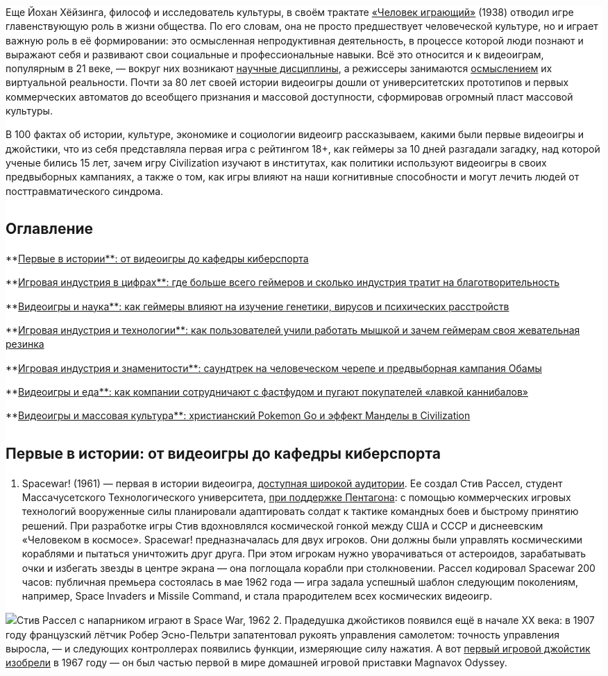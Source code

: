 Еще Йохан Хёйзинга, философ и исследователь культуры, в своём трактате [«Человек играющий»](https://vk.com/doc488576652_505401700?hash=0968464d624e9329e0&dl=94c35f66ed2dfd3d19) (1938) отводил игре главенствующую роль в жизни общества. По его словам, она не просто предшествует человеческой культуре[‌](#), но и играет важную роль в её формировании: это осмысленная непродуктивная деятельность, в процессе которой люди познают и выражают себя и развивают свои социальные и профессиональные навыки. Всё это относится и к видеоиграм, популярным в 21 веке, — вокруг них возникают [научные дисциплины](https://postnauka.ru/talks/41340), а режиссеры занимаются [осмыслением](http://angelsbarcelona.com/en/artists/harun-farocki/projects/parallel-i-iv/229) их виртуальной реальности. Почти за 80 лет своей истории видеоигры дошли от университетских прототипов и первых коммерческих автоматов до всеобщего признания и массовой доступности, сформировав огромный пласт массовой культуры. ​

В 100 фактах об истории, культуре, экономике и социологии видеоигр рассказываем, какими были первые видеоигры и джойстики, что из себя представляла первая игра с рейтингом 18+, как геймеры за 10 дней разгадали загадку, над которой ученые бились 15 лет, зачем игру Civilization изучают в институтах, как политики используют видеоигры в своих предвыборных кампаниях, а также о том, как игры влияют на наши когнитивные способности и могут лечить людей от посттравматического синдрома.

## Оглавление

**[Первые в истории**: от видеоигры до кафедры киберспорта](#1)

**[Игровая индустрия в цифрах**: где больше всего геймеров и сколько индустрия тратит на благотворительность](#2)

**[Видеоигры и наука**: как геймеры влияют на изучение генетики, вирусов и психических расстройств](#3)

**[Игровая индустрия и технологии**: как пользователей учили работать мышкой и зачем геймерам своя жевательная резинка](#4)

**[Игровая индустрия и знаменитости**: саундтрек на человеческом черепе и предвыборная кампания Обамы](#5)

**[Видеоигры и еда**: как компании сотрудничают с фастфудом и пугают покупателей «лавкой каннибалов»](#6)

**[Видеоигры и массовая культура**: христианский Pokemon Go и эффект Манделы в Civilization](#7)

## Первые в истории: от видеоигры до кафедры киберспорта

  1. Spacewar! (1961) — первая в истории видеоигра, [доступная широкой аудитории](https://www.syfy.com/syfywire/firsts-spacewar-was-the-worlds-first-video-game). Ее создал Стив Рассел, студент Массачусетского Технологического университета, [при поддержке Пентагона](https://www.theatlantic.com/technology/archive/2013/10/playing-war-how-the-military-uses-video-games/280486/): с помощью коммерческих игровых технологий вооруженные силы планировали адаптировать солдат к тактике командных боев и быстрому принятию решений. При разработке игры Стив вдохновлялся космической гонкой между США и СССР и диснеевским «Человеком в космосе». Spacewar! предназначалась для двух игроков. Они должны были управлять космическими кораблями и пытаться уничтожить друг друга. При этом игрокам нужно уворачиваться от астероидов, зарабатывать очки и избегать звезды в центре экрана — она поглощала корабли при столкновении. Рассел кодировал Spacewar 200 часов: публичная премьера состоялась в мае 1962 года — игра задала успешный шаблон следующим поколениям, например, Space Invaders и Missile Command, и стала прародителем всех космических видеоигр.

![](https://assets.discours.io/unsafe/900x/production/image/58669070-78c1-11eb-b548-3393104599e5.png)Стив Рассел с напарником играют в Space War, 1962
  2. Прадедушка джойстиков появился ещё в начале XX века: в 1907 году французский лётчик Робер Эсно-Пельтри запатентовал рукоять управления самолетом: точность управления выросла, — и следующих контроллерах появились функции, измеряющие силу нажатия. А вот [первый игровой джойстик изобрели](https://trendymen.ru/stuff/content/119276#:~:text=%D0%9F%D0%B5%D1%80%D0%B2%D1%8B%D0%B9%20%D0%B8%D0%B3%D1%80%D0%BE%D0%B2%D0%BE%D0%B9%20%D0%B4%D0%B6%D0%BE%D0%B9%D1%81%D1%82%D0%B8%D0%BA%20%D0%B1%D1%8B%D0%BB%20%D0%B8%D0%B7%D0%BE%D0%B1%D1%80%D0%B5%D1%82%D0%B5%D0%BD,%D0%B4%D0%BB%D1%8F%20%D0%B0%D1%80%D0%BA%D0%B0%D0%B4%D0%BD%D0%BE%D0%B9%20%D0%BC%D0%B0%D1%88%D0%B8%D0%BD%D1%8B%20%C2%ABMissile%C2%BB.) в 1967 году — он был частью первой в мире домашней игровой приставки Magnavox Odyssey.
